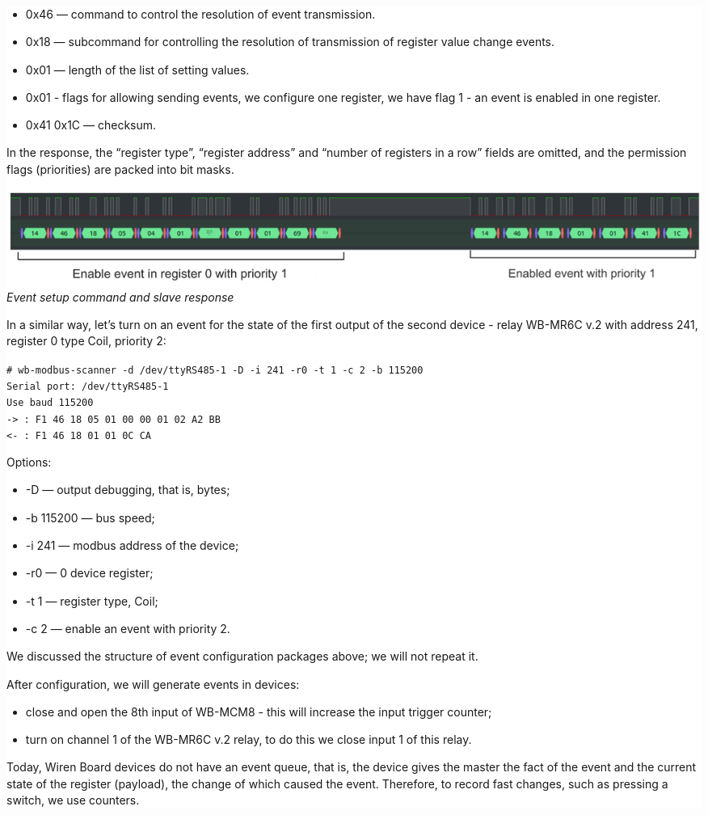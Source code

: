 - 0x46 — command to control the resolution of event transmission.
    
- 0x18 — subcommand for controlling the resolution of transmission of register value change events.
    
- 0x01 — length of the list of setting values.
    
- 0x01 - flags for allowing sending events, we configure one register, we have flag 1 - an event is enabled in one register.
    
- 0x41 0x1C — checksum.
    

In the response, the “register type”, “register address” and “number of registers in a row” fields are omitted, and the permission flags (priorities) are packed into bit masks.

![Event setting command and slave response](media/en/enable_event_w_priority.png "Event setting command and slave response")
_Event setup command and slave response_


In a similar way, let’s turn on an event for the state of the first output of the second device - relay WB-MR6C v.2 with address 241, register 0 type Coil, priority 2:

```
# wb-modbus-scanner -d /dev/ttyRS485-1 -D -i 241 -r0 -t 1 -c 2 -b 115200
Serial port: /dev/ttyRS485-1
Use baud 115200
-> : F1 46 18 05 01 00 00 01 02 A2 BB
<- : F1 46 18 01 01 0C CA

```

Options:

- -D — output debugging, that is, bytes;
    
- -b 115200 — bus speed;
    
- -i 241 — modbus address of the device;
    
- -r0 — 0 device register;
    
- -t 1 — register type, Coil;
    
- -c 2 — enable an event with priority 2.
    

We discussed the structure of event configuration packages above; we will not repeat it.

After configuration, we will generate events in devices:

- close and open the 8th input of WB-MCM8 - this will increase the input trigger counter;
    
- turn on channel 1 of the WB-MR6C v.2 relay, to do this we close input 1 of this relay.
    

Today, Wiren Board devices do not have an event queue, that is, the device gives the master the fact of the event and the current state of the register (payload), the change of which caused the event. Therefore, to record fast changes, such as pressing a switch, we use counters.
